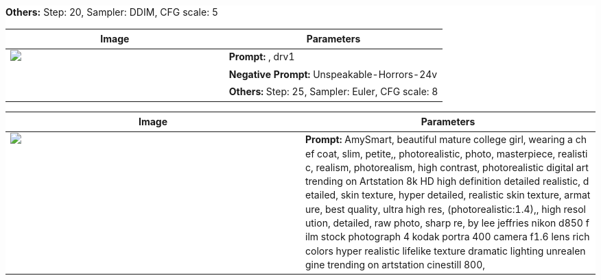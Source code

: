 <tr>
<td style="word-break: break-all;" align="left"><b>Others:</b> Step: 20, Sampler: DDIM, CFG scale: 5 </td>
</tr>
</tbody>
</table>





<table style="width:100%">
<thead>
<tr>
<th style="width:50%" align="center" >Image</th>
<th style="width:50%" align="center">Parameters</th>
</tr>
</thead>
<tbody>
<tr>
<td style="word-break: break-all;" align="left" rowspan="3"><img src="https://image.civitai.com/xG1nkqKTMzGDvpLrqFT7WA/7de7cc56-80d0-4606-7eb2-439a74641700/width=1024/7de7cc56-80d0-4606-7eb2-439a74641700.jpeg"></td>
<td style="word-break: break-all;" align="left" colspan="1"><b>Prompt:</b> <lora:DRV1:0.99>, drv1 </td>
</tr>
<tr>
<td style="word-break: break-all;" align="left"><b>Negative Prompt:</b> Unspeakable-Horrors-24v </td>
</tr>
<tr>
<td style="word-break: break-all;" align="left"><b>Others:</b> Step: 25, Sampler: Euler, CFG scale: 8 </td>
</tr>
</tbody>
</table>





<table style="width:100%">
<thead>
<tr>
<th style="width:50%" align="center" >Image</th>
<th style="width:50%" align="center">Parameters</th>
</tr>
</thead>
<tbody>
<tr>
<td style="word-break: break-all;" align="left" rowspan="3"><img src="https://image.civitai.com/xG1nkqKTMzGDvpLrqFT7WA/b7f9e63d-2f85-46b9-30f9-a22010824c00/width=512/b7f9e63d-2f85-46b9-30f9-a22010824c00.jpeg"></td>
<td style="word-break: break-all;" align="left" colspan="1"><b>Prompt:</b> AmySmart, beautiful mature college girl, wearing a chef coat, slim, petite,, photorealistic, photo, masterpiece, realistic, realism, photorealism, high contrast, photorealistic digital art trending on Artstation 8k HD high definition detailed realistic, detailed, skin texture, hyper detailed, realistic skin texture, armature, best quality, ultra high res, (photorealistic:1.4),, high resolution, detailed, raw photo, sharp re, by lee jeffries nikon d850 film stock photograph 4 kodak portra 400 camera f1.6 lens rich colors hyper realistic lifelike texture dramatic lighting unrealengine trending on artstation cinestill 800, </td>
</tr>
<tr>